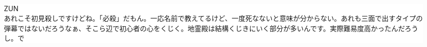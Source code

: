<td id="ZUN" class="tt-char" lang="zh"><div class="poem">ZUN</div></td><td class="tt-ja" lang="ja"><div class="poem">あれこそ初見殺しですけどね。「必殺」だもん。一応名前で教えてるけど、一度死なないと意味が分からない。あれも三面で出すタイプの弾幕ではないだろうなぁ、そこら辺で初心者の心をくじく。地霊殿は結構くじきにいく部分が多いんです。実際難易度高かったんだろうし。で